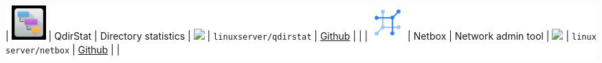| <img src="images/5d05dbd81f85f3ca34f77d8d0007c1fca70b852658bb5bd25b24e75c2dae7717.png" width="50"> | QdirStat | Directory statistics | ![](https://img.shields.io/:Tooling-8B36DA.svg?style=for-the-badge) | `linuxserver/qdirstat` | [Github](https://github.com/linuxserver/docker-qdirstat) |  |
| <img src="images/0b5b012afedb70cf1a92acbac343807623eba65923ee009cc42f9c87347e7199.png" width="50"> | Netbox | Network admin tool | ![](https://img.shields.io/:Tooling-8B36DA.svg?style=for-the-badge) | `linuxserver/netbox` | [Github](https://github.com/netbox-community/netbox) |  |